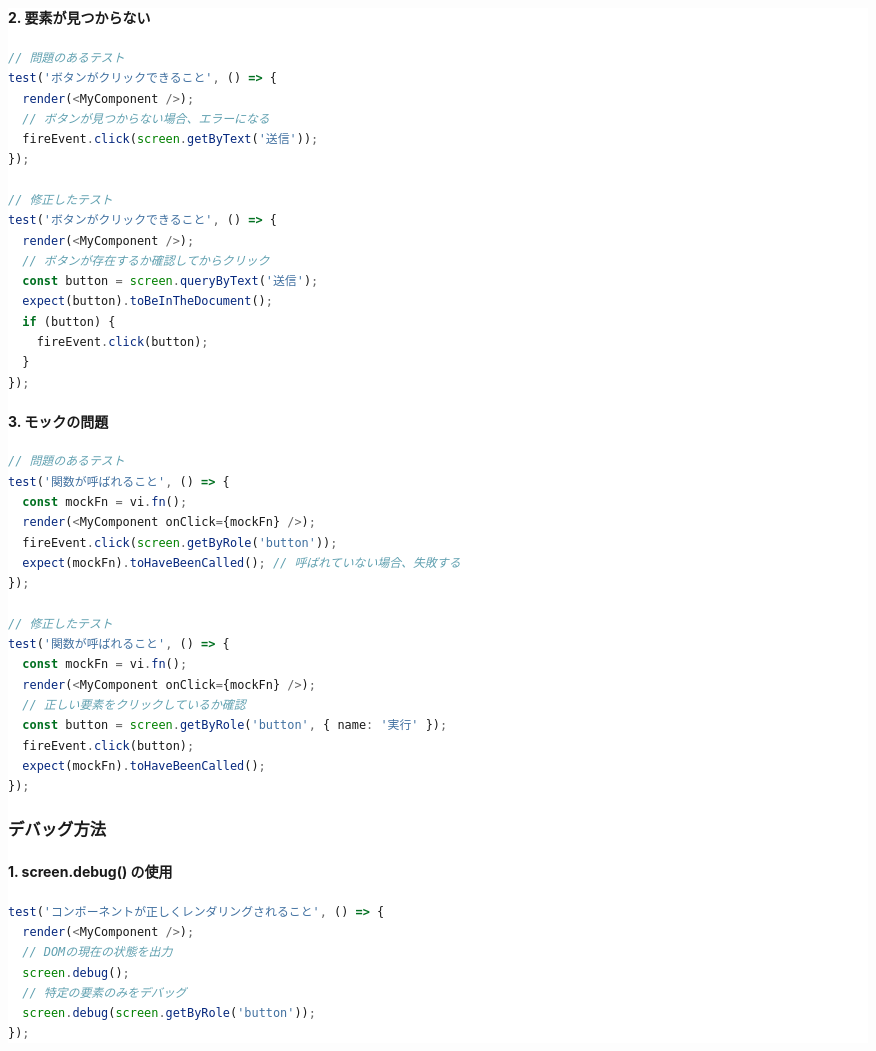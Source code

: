 #### 2. 要素が見つからない

```typescript
// 問題のあるテスト
test('ボタンがクリックできること', () => {
  render(<MyComponent />);
  // ボタンが見つからない場合、エラーになる
  fireEvent.click(screen.getByText('送信'));
});

// 修正したテスト
test('ボタンがクリックできること', () => {
  render(<MyComponent />);
  // ボタンが存在するか確認してからクリック
  const button = screen.queryByText('送信');
  expect(button).toBeInTheDocument();
  if (button) {
    fireEvent.click(button);
  }
});
```

#### 3. モックの問題

```typescript
// 問題のあるテスト
test('関数が呼ばれること', () => {
  const mockFn = vi.fn();
  render(<MyComponent onClick={mockFn} />);
  fireEvent.click(screen.getByRole('button'));
  expect(mockFn).toHaveBeenCalled(); // 呼ばれていない場合、失敗する
});

// 修正したテスト
test('関数が呼ばれること', () => {
  const mockFn = vi.fn();
  render(<MyComponent onClick={mockFn} />);
  // 正しい要素をクリックしているか確認
  const button = screen.getByRole('button', { name: '実行' });
  fireEvent.click(button);
  expect(mockFn).toHaveBeenCalled();
});
```

### デバッグ方法

#### 1. screen.debug() の使用

```typescript
test('コンポーネントが正しくレンダリングされること', () => {
  render(<MyComponent />);
  // DOMの現在の状態を出力
  screen.debug();
  // 特定の要素のみをデバッグ
  screen.debug(screen.getByRole('button'));
});
```
